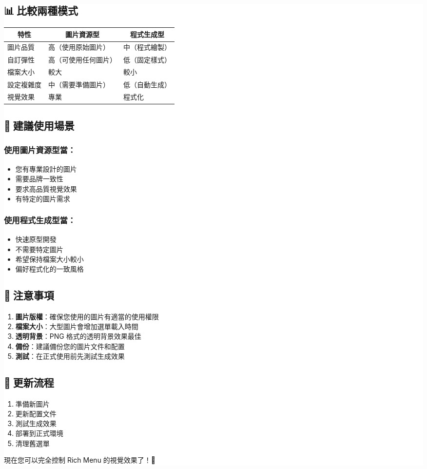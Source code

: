 ## 📊 比較兩種模式

| 特性 | 圖片資源型 | 程式生成型 |
|------|------------|------------|
| 圖片品質 | 高（使用原始圖片） | 中（程式繪製） |
| 自訂彈性 | 高（可使用任何圖片） | 低（固定樣式） |
| 檔案大小 | 較大 | 較小 |
| 設定複雜度 | 中（需要準備圖片） | 低（自動生成） |
| 視覺效果 | 專業 | 程式化 |

## 🎯 建議使用場景

### 使用圖片資源型當：
- 您有專業設計的圖片
- 需要品牌一致性
- 要求高品質視覺效果
- 有特定的圖片需求

### 使用程式生成型當：
- 快速原型開發
- 不需要特定圖片
- 希望保持檔案大小較小
- 偏好程式化的一致風格

## 📝 注意事項

1. **圖片版權**：確保您使用的圖片有適當的使用權限
2. **檔案大小**：大型圖片會增加選單載入時間
3. **透明背景**：PNG 格式的透明背景效果最佳
4. **備份**：建議備份您的圖片文件和配置
5. **測試**：在正式使用前先測試生成效果

## 🔄 更新流程

1. 準備新圖片
2. 更新配置文件
3. 測試生成效果
4. 部署到正式環境
5. 清理舊選單

現在您可以完全控制 Rich Menu 的視覺效果了！🎉 